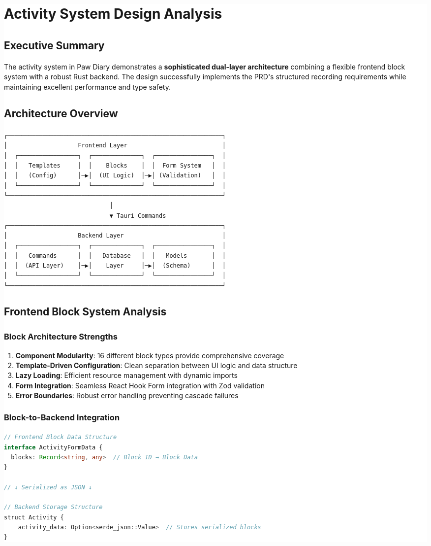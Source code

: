 # Activity System Design Analysis

## Executive Summary

The activity system in Paw Diary demonstrates a **sophisticated dual-layer architecture** combining a flexible frontend block system with a robust Rust backend. The design successfully implements the PRD's structured recording requirements while maintaining excellent performance and type safety.

## Architecture Overview

```
┌─────────────────────────────────────────────────────────────┐
│                    Frontend Layer                           │
│  ┌─────────────────┐  ┌──────────────┐  ┌────────────────┐  │
│  │   Templates     │  │    Blocks    │  │  Form System   │  │
│  │   (Config)      │─▶│  (UI Logic)  │─▶│ (Validation)   │  │
│  └─────────────────┘  └──────────────┘  └────────────────┘  │
└─────────────────────────────────────────────────────────────┘
                              │
                              ▼ Tauri Commands
┌─────────────────────────────────────────────────────────────┐
│                    Backend Layer                            │
│  ┌─────────────────┐  ┌──────────────┐  ┌────────────────┐  │
│  │   Commands      │  │   Database   │  │   Models       │  │
│  │  (API Layer)    │─▶│    Layer     │─▶│  (Schema)      │  │
│  └─────────────────┘  └──────────────┘  └────────────────┘  │
└─────────────────────────────────────────────────────────────┘
```

## Frontend Block System Analysis

### Block Architecture Strengths

1. **Component Modularity**: 16 different block types provide comprehensive coverage
2. **Template-Driven Configuration**: Clean separation between UI logic and data structure
3. **Lazy Loading**: Efficient resource management with dynamic imports
4. **Form Integration**: Seamless React Hook Form integration with Zod validation
5. **Error Boundaries**: Robust error handling preventing cascade failures

### Block-to-Backend Integration

```typescript
// Frontend Block Data Structure
interface ActivityFormData {
  blocks: Record<string, any>  // Block ID → Block Data
}

// ↓ Serialized as JSON ↓

// Backend Storage Structure  
struct Activity {
    activity_data: Option<serde_json::Value>  // Stores serialized blocks
}
```
